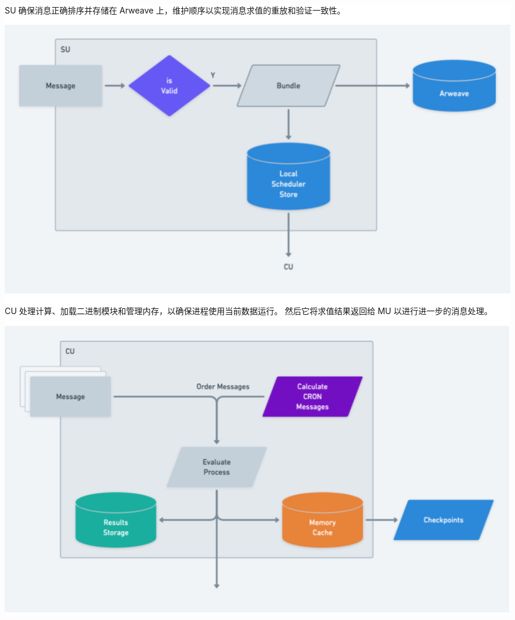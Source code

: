 SU 确保消息正确排序并存储在 Arweave 上，维护顺序以实现消息求值的重放和验证一致性。

![Untitled](/images/ao/Untitled%203.png)

CU 处理计算、加载二进制模块和管理内存，以确保进程使用当前数据运行。 然后它将求值结果返回给 MU 以进行进一步的消息处理。

![Untitled](/images/ao/Untitled%204.png)
